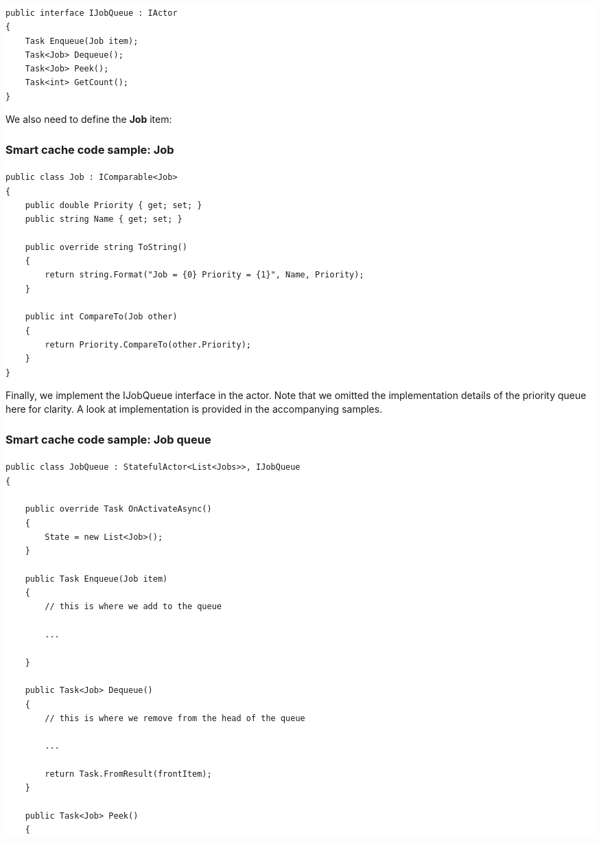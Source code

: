 ```
public interface IJobQueue : IActor
{
    Task Enqueue(Job item);
    Task<Job> Dequeue();
    Task<Job> Peek();
    Task<int> GetCount();
}
```

We also need to define the **Job** item:

### Smart cache code sample: Job

```
public class Job : IComparable<Job>
{
    public double Priority { get; set; }
    public string Name { get; set; }

    public override string ToString()
    {
        return string.Format("Job = {0} Priority = {1}", Name, Priority);
    }

    public int CompareTo(Job other)
    {
        return Priority.CompareTo(other.Priority);
    }
}
```

Finally, we implement the IJobQueue interface in the actor. Note that we omitted the implementation details of the priority queue here for clarity. A look at implementation is provided in the accompanying samples.

### Smart cache code sample: Job queue

```
public class JobQueue : StatefulActor<List<Jobs>>, IJobQueue
{

    public override Task OnActivateAsync()
    {
        State = new List<Job>();
    }

    public Task Enqueue(Job item)
    {
        // this is where we add to the queue

        ...

    }

    public Task<Job> Dequeue()
    {
        // this is where we remove from the head of the queue

        ...

        return Task.FromResult(frontItem);
    }

    public Task<Job> Peek()
    {
```
